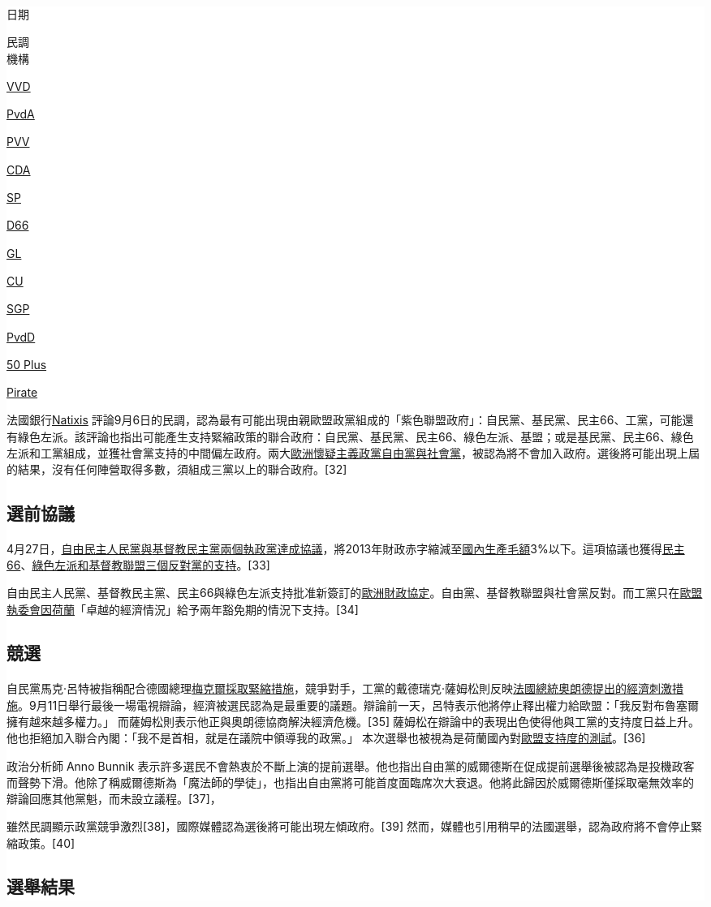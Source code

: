 <td><p>日期</p></td>
<td><p>民調<br />
機構</p></td>
<td><p><a href="../Page/自由民主人民黨.md" title="wikilink">VVD</a></p></td>
<td><p><a href="../Page/工黨_(荷蘭).md" title="wikilink">PvdA</a></p></td>
<td><p><a href="../Page/自由黨_(荷蘭).md" title="wikilink">PVV</a></p></td>
<td><p><a href="../Page/基督教民主黨_(荷蘭).md" title="wikilink">CDA</a></p></td>
<td><p><a href="../Page/社會黨_(荷蘭).md" title="wikilink">SP</a></p></td>
<td><p><a href="../Page/民主66.md" title="wikilink">D66</a></p></td>
<td><p><a href="../Page/綠色左派.md" title="wikilink">GL</a></p></td>
<td><p><a href="../Page/基督教聯盟.md" title="wikilink">CU</a></p></td>
<td><p><a href="https://zh.wikipedia.org/wiki/改革政治黨" title="wikilink">SGP</a></p></td>
<td><p><a href="https://zh.wikipedia.org/wiki/動物黨" title="wikilink">PvdD</a></p></td>
<td><p><a href="https://zh.wikipedia.org/wiki/50PLUS" title="wikilink">50 Plus</a></p></td>
<td><p><a href="https://zh.wikipedia.org/wiki/荷蘭海盜黨" title="wikilink">Pirate</a></p></td>
</tr>
</tbody>
</table>

法國銀行[Natixis](https://zh.wikipedia.org/wiki/Natixis "wikilink")
評論9月6日的民調，認為最有可能出現由親歐盟政黨組成的「紫色聯盟政府」：自民黨、基民黨、民主66、工黨，可能還有綠色左派。該評論也指出可能產生支持緊縮政策的聯合政府：自民黨、基民黨、民主66、綠色左派、基盟；或是基民黨、民主66、綠色左派和工黨組成，並獲社會黨支持的中間偏左政府。兩大[歐洲懷疑主義政黨自由黨與社會黨](../Page/歐洲懷疑主義.md "wikilink")，被認為將不會加入政府。選後將可能出現上屆的結果，沒有任何陣營取得多數，須組成三黨以上的聯合政府。\[32\]

## 選前協議

4月27日，[自由民主人民黨與](../Page/自由民主人民黨.md "wikilink")[基督教民主黨兩個執政黨達成協議](../Page/基督教民主黨_\(荷蘭\).md "wikilink")，將2013年財政赤字縮減至[國內生產毛額](https://zh.wikipedia.org/wiki/國內生產毛額 "wikilink")3%以下。這項協議也獲得[民主66](../Page/民主66.md "wikilink")、[綠色左派和](../Page/綠色左派.md "wikilink")[基督教聯盟三個反對黨的支持](../Page/基督教聯盟.md "wikilink")。\[33\]

自由民主人民黨、基督教民主黨、民主66與綠色左派支持批准新簽訂的[歐洲財政協定](https://zh.wikipedia.org/wiki/歐洲財政協定 "wikilink")。自由黨、基督教聯盟與社會黨反對。而工黨只在[歐盟執委會因荷蘭](https://zh.wikipedia.org/wiki/歐盟執委會 "wikilink")「卓越的經濟情況」給予兩年豁免期的情況下支持。\[34\]

## 競選

自民黨馬克·呂特被指稱配合德國總理[梅克爾採取緊縮措施](https://zh.wikipedia.org/wiki/梅克爾 "wikilink")，競爭對手，工黨的戴德瑞克·薩姆松則反映[法國總統](https://zh.wikipedia.org/wiki/法國總統 "wikilink")[奧朗德提出的經濟刺激措施](https://zh.wikipedia.org/wiki/奧朗德 "wikilink")。9月11日舉行最後一場電視辯論，經濟被選民認為是最重要的議題。辯論前一天，呂特表示他將停止釋出權力給歐盟：「我反對布魯塞爾擁有越來越多權力。」
而薩姆松則表示他正與奧朗德協商解決經濟危機。\[35\]
薩姆松在辯論中的表現出色使得他與工黨的支持度日益上升。他也拒絕加入聯合內閣：「我不是首相，就是在議院中領導我的政黨。」
本次選舉也被視為是荷蘭國內對[歐盟支持度的測試](https://zh.wikipedia.org/wiki/歐盟 "wikilink")。\[36\]

政治分析師 Anno Bunnik
表示許多選民不會熱衷於不斷上演的提前選舉。他也指出自由黨的威爾德斯在促成提前選舉後被認為是投機政客而聲勢下滑。他除了稱威爾德斯為「魔法師的學徒」，也指出自由黨將可能首度面臨席次大衰退。他將此歸因於威爾德斯僅採取毫無效率的辯論回應其他黨魁，而未設立議程。\[37\]，

雖然民調顯示政黨競爭激烈\[38\]，國際媒體認為選後將可能出現左傾政府。\[39\]
然而，媒體也引用稍早的法國選舉，認為政府將不會停止緊縮政策。\[40\]

## 選舉結果
